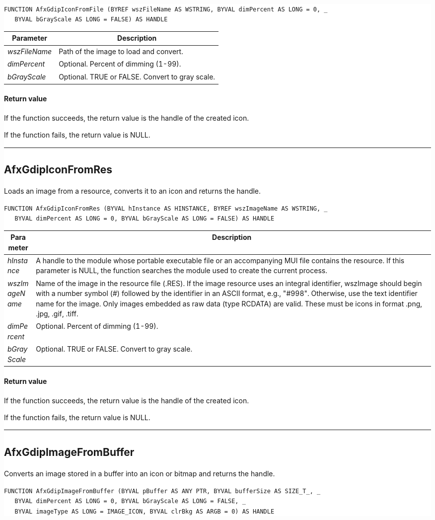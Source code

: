 ```
FUNCTION AfxGdipIconFromFile (BYREF wszFileName AS WSTRING, BYVAL dimPercent AS LONG = 0, _
   BYVAL bGrayScale AS LONG = FALSE) AS HANDLE
```

| Parameter  | Description |
| ---------- | ----------- |
| *wszFileName* | Path of the image to load and convert. |
| *dimPercent* | Optional. Percent of dimming (1-99). |
| *bGrayScale* | Optional. TRUE or FALSE. Convert to gray scale. |

#### Return value

If the function succeeds, the return value is the handle of the created icon.

If the function fails, the return value is NULL.

---

## AfxGdipIconFromRes

Loads an image from a resource, converts it to an icon and returns the handle.

```
FUNCTION AfxGdipIconFromRes (BYVAL hInstance AS HINSTANCE, BYREF wszImageName AS WSTRING, _
   BYVAL dimPercent AS LONG = 0, BYVAL bGrayScale AS LONG = FALSE) AS HANDLE
```

| Parameter  | Description |
| ---------- | ----------- |
| *hInstance* | A handle to the module whose portable executable file or an accompanying MUI file contains the resource. If this parameter is NULL, the function searches the module used to create the current process. |
| *wszImageName* | Name of the image in the resource file (.RES). If the image resource uses an integral identifier, wszImage should begin with a number symbol (#) followed by the identifier in an ASCII format, e.g., "#998". Otherwise, use the text identifier name for the image. Only images embedded as raw data (type RCDATA) are valid. These must be icons in format .png, .jpg, .gif, .tiff. |
| *dimPercent* | Optional. Percent of dimming (1-99). |
| *bGrayScale* | Optional. TRUE or FALSE. Convert to gray scale. |

#### Return value

If the function succeeds, the return value is the handle of the created icon.

If the function fails, the return value is NULL.

---

## AfxGdipImageFromBuffer

Converts an image stored in a buffer into an icon or bitmap and returns the handle.

```
FUNCTION AfxGdipImageFromBuffer (BYVAL pBuffer AS ANY PTR, BYVAL bufferSize AS SIZE_T_, _
   BYVAL dimPercent AS LONG = 0, BYVAL bGrayScale AS LONG = FALSE, _
   BYVAL imageType AS LONG = IMAGE_ICON, BYVAL clrBkg AS ARGB = 0) AS HANDLE
```
